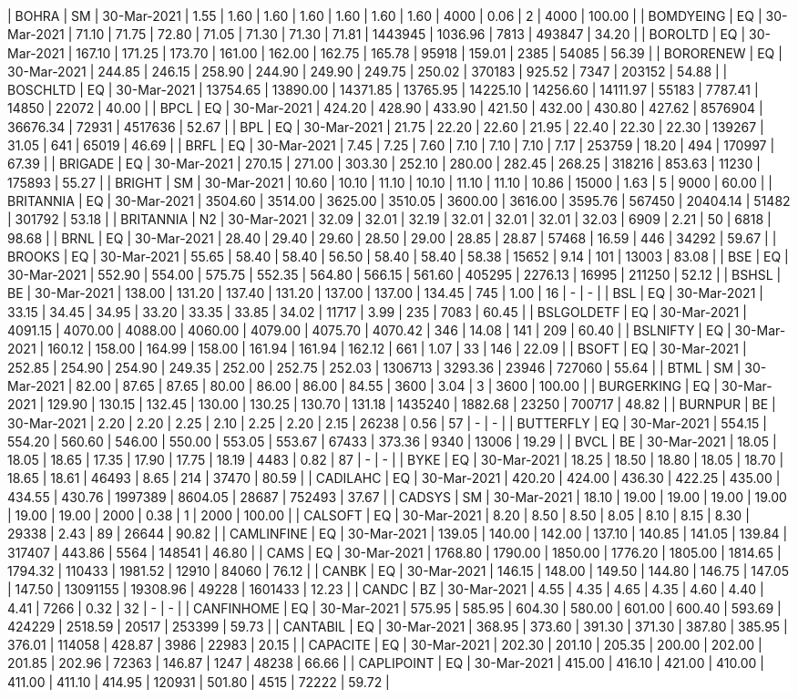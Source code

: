 | BOHRA | SM | 30-Mar-2021 | 1.55 | 1.60 | 1.60 | 1.60 | 1.60 | 1.60 | 1.60 | 4000 | 0.06 | 2 | 4000 | 100.00 |
| BOMDYEING | EQ | 30-Mar-2021 | 71.10 | 71.75 | 72.80 | 71.05 | 71.30 | 71.30 | 71.81 | 1443945 | 1036.96 | 7813 | 493847 | 34.20 |
| BOROLTD | EQ | 30-Mar-2021 | 167.10 | 171.25 | 173.70 | 161.00 | 162.00 | 162.75 | 165.78 | 95918 | 159.01 | 2385 | 54085 | 56.39 |
| BORORENEW | EQ | 30-Mar-2021 | 244.85 | 246.15 | 258.90 | 244.90 | 249.90 | 249.75 | 250.02 | 370183 | 925.52 | 7347 | 203152 | 54.88 |
| BOSCHLTD | EQ | 30-Mar-2021 | 13754.65 | 13890.00 | 14371.85 | 13765.95 | 14225.10 | 14256.60 | 14111.97 | 55183 | 7787.41 | 14850 | 22072 | 40.00 |
| BPCL | EQ | 30-Mar-2021 | 424.20 | 428.90 | 433.90 | 421.50 | 432.00 | 430.80 | 427.62 | 8576904 | 36676.34 | 72931 | 4517636 | 52.67 |
| BPL | EQ | 30-Mar-2021 | 21.75 | 22.20 | 22.60 | 21.95 | 22.40 | 22.30 | 22.30 | 139267 | 31.05 | 641 | 65019 | 46.69 |
| BRFL | EQ | 30-Mar-2021 | 7.45 | 7.25 | 7.60 | 7.10 | 7.10 | 7.10 | 7.17 | 253759 | 18.20 | 494 | 170997 | 67.39 |
| BRIGADE | EQ | 30-Mar-2021 | 270.15 | 271.00 | 303.30 | 252.10 | 280.00 | 282.45 | 268.25 | 318216 | 853.63 | 11230 | 175893 | 55.27 |
| BRIGHT | SM | 30-Mar-2021 | 10.60 | 10.10 | 11.10 | 10.10 | 11.10 | 11.10 | 10.86 | 15000 | 1.63 | 5 | 9000 | 60.00 |
| BRITANNIA | EQ | 30-Mar-2021 | 3504.60 | 3514.00 | 3625.00 | 3510.05 | 3600.00 | 3616.00 | 3595.76 | 567450 | 20404.14 | 51482 | 301792 | 53.18 |
| BRITANNIA | N2 | 30-Mar-2021 | 32.09 | 32.01 | 32.19 | 32.01 | 32.01 | 32.01 | 32.03 | 6909 | 2.21 | 50 | 6818 | 98.68 |
| BRNL | EQ | 30-Mar-2021 | 28.40 | 29.40 | 29.60 | 28.50 | 29.00 | 28.85 | 28.87 | 57468 | 16.59 | 446 | 34292 | 59.67 |
| BROOKS | EQ | 30-Mar-2021 | 55.65 | 58.40 | 58.40 | 56.50 | 58.40 | 58.40 | 58.38 | 15652 | 9.14 | 101 | 13003 | 83.08 |
| BSE | EQ | 30-Mar-2021 | 552.90 | 554.00 | 575.75 | 552.35 | 564.80 | 566.15 | 561.60 | 405295 | 2276.13 | 16995 | 211250 | 52.12 |
| BSHSL | BE | 30-Mar-2021 | 138.00 | 131.20 | 137.40 | 131.20 | 137.00 | 137.00 | 134.45 | 745 | 1.00 | 16 | - | - |
| BSL | EQ | 30-Mar-2021 | 33.15 | 34.45 | 34.95 | 33.20 | 33.35 | 33.85 | 34.02 | 11717 | 3.99 | 235 | 7083 | 60.45 |
| BSLGOLDETF | EQ | 30-Mar-2021 | 4091.15 | 4070.00 | 4088.00 | 4060.00 | 4079.00 | 4075.70 | 4070.42 | 346 | 14.08 | 141 | 209 | 60.40 |
| BSLNIFTY | EQ | 30-Mar-2021 | 160.12 | 158.00 | 164.99 | 158.00 | 161.94 | 161.94 | 162.12 | 661 | 1.07 | 33 | 146 | 22.09 |
| BSOFT | EQ | 30-Mar-2021 | 252.85 | 254.90 | 254.90 | 249.35 | 252.00 | 252.75 | 252.03 | 1306713 | 3293.36 | 23946 | 727060 | 55.64 |
| BTML | SM | 30-Mar-2021 | 82.00 | 87.65 | 87.65 | 80.00 | 86.00 | 86.00 | 84.55 | 3600 | 3.04 | 3 | 3600 | 100.00 |
| BURGERKING | EQ | 30-Mar-2021 | 129.90 | 130.15 | 132.45 | 130.00 | 130.25 | 130.70 | 131.18 | 1435240 | 1882.68 | 23250 | 700717 | 48.82 |
| BURNPUR | BE | 30-Mar-2021 | 2.20 | 2.20 | 2.25 | 2.10 | 2.25 | 2.20 | 2.15 | 26238 | 0.56 | 57 | - | - |
| BUTTERFLY | EQ | 30-Mar-2021 | 554.15 | 554.20 | 560.60 | 546.00 | 550.00 | 553.05 | 553.67 | 67433 | 373.36 | 9340 | 13006 | 19.29 |
| BVCL | BE | 30-Mar-2021 | 18.05 | 18.05 | 18.65 | 17.35 | 17.90 | 17.75 | 18.19 | 4483 | 0.82 | 87 | - | - |
| BYKE | EQ | 30-Mar-2021 | 18.25 | 18.50 | 18.80 | 18.05 | 18.70 | 18.65 | 18.61 | 46493 | 8.65 | 214 | 37470 | 80.59 |
| CADILAHC | EQ | 30-Mar-2021 | 420.20 | 424.00 | 436.30 | 422.25 | 435.00 | 434.55 | 430.76 | 1997389 | 8604.05 | 28687 | 752493 | 37.67 |
| CADSYS | SM | 30-Mar-2021 | 18.10 | 19.00 | 19.00 | 19.00 | 19.00 | 19.00 | 19.00 | 2000 | 0.38 | 1 | 2000 | 100.00 |
| CALSOFT | EQ | 30-Mar-2021 | 8.20 | 8.50 | 8.50 | 8.05 | 8.10 | 8.15 | 8.30 | 29338 | 2.43 | 89 | 26644 | 90.82 |
| CAMLINFINE | EQ | 30-Mar-2021 | 139.05 | 140.00 | 142.00 | 137.10 | 140.85 | 141.05 | 139.84 | 317407 | 443.86 | 5564 | 148541 | 46.80 |
| CAMS | EQ | 30-Mar-2021 | 1768.80 | 1790.00 | 1850.00 | 1776.20 | 1805.00 | 1814.65 | 1794.32 | 110433 | 1981.52 | 12910 | 84060 | 76.12 |
| CANBK | EQ | 30-Mar-2021 | 146.15 | 148.00 | 149.50 | 144.80 | 146.75 | 147.05 | 147.50 | 13091155 | 19308.96 | 49228 | 1601433 | 12.23 |
| CANDC | BZ | 30-Mar-2021 | 4.55 | 4.35 | 4.65 | 4.35 | 4.60 | 4.40 | 4.41 | 7266 | 0.32 | 32 | - | - |
| CANFINHOME | EQ | 30-Mar-2021 | 575.95 | 585.95 | 604.30 | 580.00 | 601.00 | 600.40 | 593.69 | 424229 | 2518.59 | 20517 | 253399 | 59.73 |
| CANTABIL | EQ | 30-Mar-2021 | 368.95 | 373.60 | 391.30 | 371.30 | 387.80 | 385.95 | 376.01 | 114058 | 428.87 | 3986 | 22983 | 20.15 |
| CAPACITE | EQ | 30-Mar-2021 | 202.30 | 201.10 | 205.35 | 200.00 | 202.00 | 201.85 | 202.96 | 72363 | 146.87 | 1247 | 48238 | 66.66 |
| CAPLIPOINT | EQ | 30-Mar-2021 | 415.00 | 416.10 | 421.00 | 410.00 | 411.00 | 411.10 | 414.95 | 120931 | 501.80 | 4515 | 72222 | 59.72 |